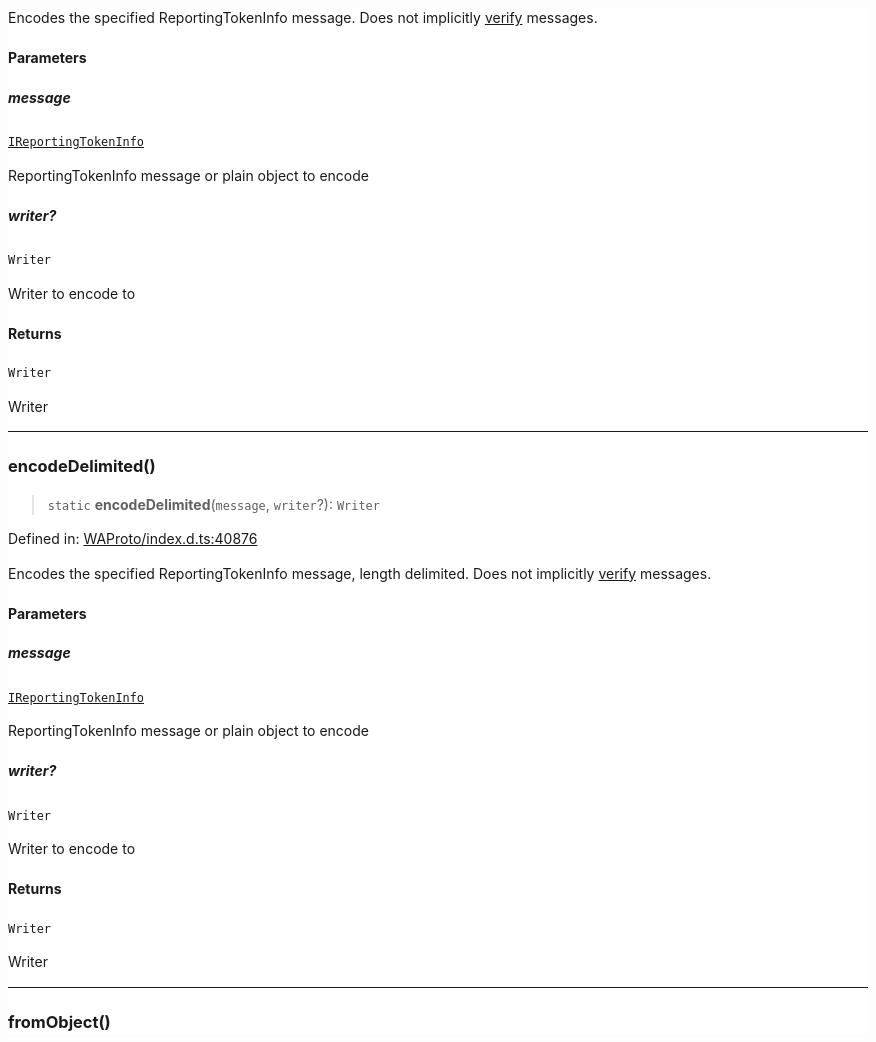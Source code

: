 Encodes the specified ReportingTokenInfo message. Does not implicitly [verify](ReportingTokenInfo.md#verify) messages.

#### Parameters

##### message

[`IReportingTokenInfo`](../interfaces/IReportingTokenInfo.md)

ReportingTokenInfo message or plain object to encode

##### writer?

`Writer`

Writer to encode to

#### Returns

`Writer`

Writer

***

### encodeDelimited()

> `static` **encodeDelimited**(`message`, `writer`?): `Writer`

Defined in: [WAProto/index.d.ts:40876](https://github.com/Fokusdotid/bail/blob/dad8cbc7bd41e0c17126095b0fc017b92c3d85cf/WAProto/index.d.ts#L40876)

Encodes the specified ReportingTokenInfo message, length delimited. Does not implicitly [verify](ReportingTokenInfo.md#verify) messages.

#### Parameters

##### message

[`IReportingTokenInfo`](../interfaces/IReportingTokenInfo.md)

ReportingTokenInfo message or plain object to encode

##### writer?

`Writer`

Writer to encode to

#### Returns

`Writer`

Writer

***

### fromObject()
